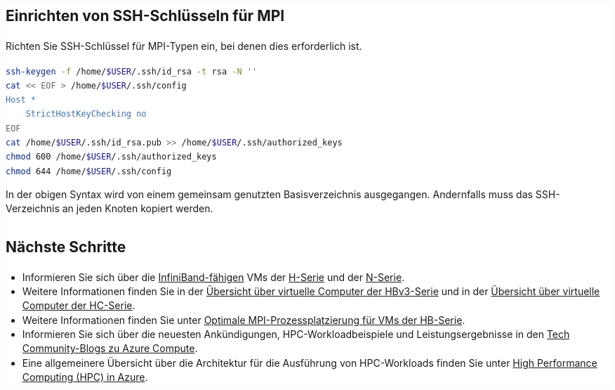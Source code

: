 ## <a name="set-up-ssh-keys-for-mpi"></a>Einrichten von SSH-Schlüsseln für MPI

Richten Sie SSH-Schlüssel für MPI-Typen ein, bei denen dies erforderlich ist.

```bash
ssh-keygen -f /home/$USER/.ssh/id_rsa -t rsa -N ''
cat << EOF > /home/$USER/.ssh/config
Host *
    StrictHostKeyChecking no
EOF
cat /home/$USER/.ssh/id_rsa.pub >> /home/$USER/.ssh/authorized_keys
chmod 600 /home/$USER/.ssh/authorized_keys
chmod 644 /home/$USER/.ssh/config
```

In der obigen Syntax wird von einem gemeinsam genutzten Basisverzeichnis ausgegangen. Andernfalls muss das SSH-Verzeichnis an jeden Knoten kopiert werden.

## <a name="next-steps"></a>Nächste Schritte

- Informieren Sie sich über die [InfiniBand-fähigen](../../sizes-hpc.md#rdma-capable-instances) VMs der [H-Serie](../../sizes-hpc.md) und der [N-Serie](../../sizes-gpu.md).
- Weitere Informationen finden Sie in der [Übersicht über virtuelle Computer der HBv3-Serie](hbv3-series-overview.md) und in der [Übersicht über virtuelle Computer der HC-Serie](hc-series-overview.md).
- Weitere Informationen finden Sie unter [Optimale MPI-Prozessplatzierung für VMs der HB-Serie](https://techcommunity.microsoft.com/t5/azure-global/optimal-mpi-process-placement-for-azure-hb-series-vms/ba-p/2450663).
- Informieren Sie sich über die neuesten Ankündigungen, HPC-Workloadbeispiele und Leistungsergebnisse in den [Tech Community-Blogs zu Azure Compute](https://techcommunity.microsoft.com/t5/azure-compute/bg-p/AzureCompute).
- Eine allgemeinere Übersicht über die Architektur für die Ausführung von HPC-Workloads finden Sie unter [High Performance Computing (HPC) in Azure](/azure/architecture/topics/high-performance-computing/).
